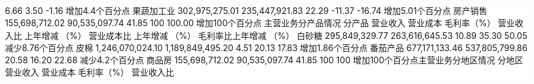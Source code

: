 6.66
3.50
-1.16
增加4.4个百分点
果蔬加工业
302,975,275.01
235,447,921.83
22.29
-11.37
-16.74
增加5.01个百分点
房产销售
155,698,712.02
90,535,097.74
41.85
100
100.00
增加100个百分点
主营业务分产品情况
分产品
营业收入
营业成本
毛利率（%）
营业收入比
上年增减
（%）
营业成本比
上年增减
（%）
毛利率比上年增减
（%）
白砂糖
295,849,329.77
263,616,645.53
10.89
35.30
50.05
减少8.76个百分点
皮棉
1,246,070,024.10
1,189,849,495.20
4.51
20.13
17.83
增加1.86个百分点
番茄产品
677,171,133.46
537,805,799.86
20.58
16.20
22.68
减少4.2个百分点
商品房
155,698,712.02
90,535,097.74
41.85
100
100
增加100个百分点主营业务分地区情况
分地区
营业收入
营业成本
毛利率（%）
营业收入比